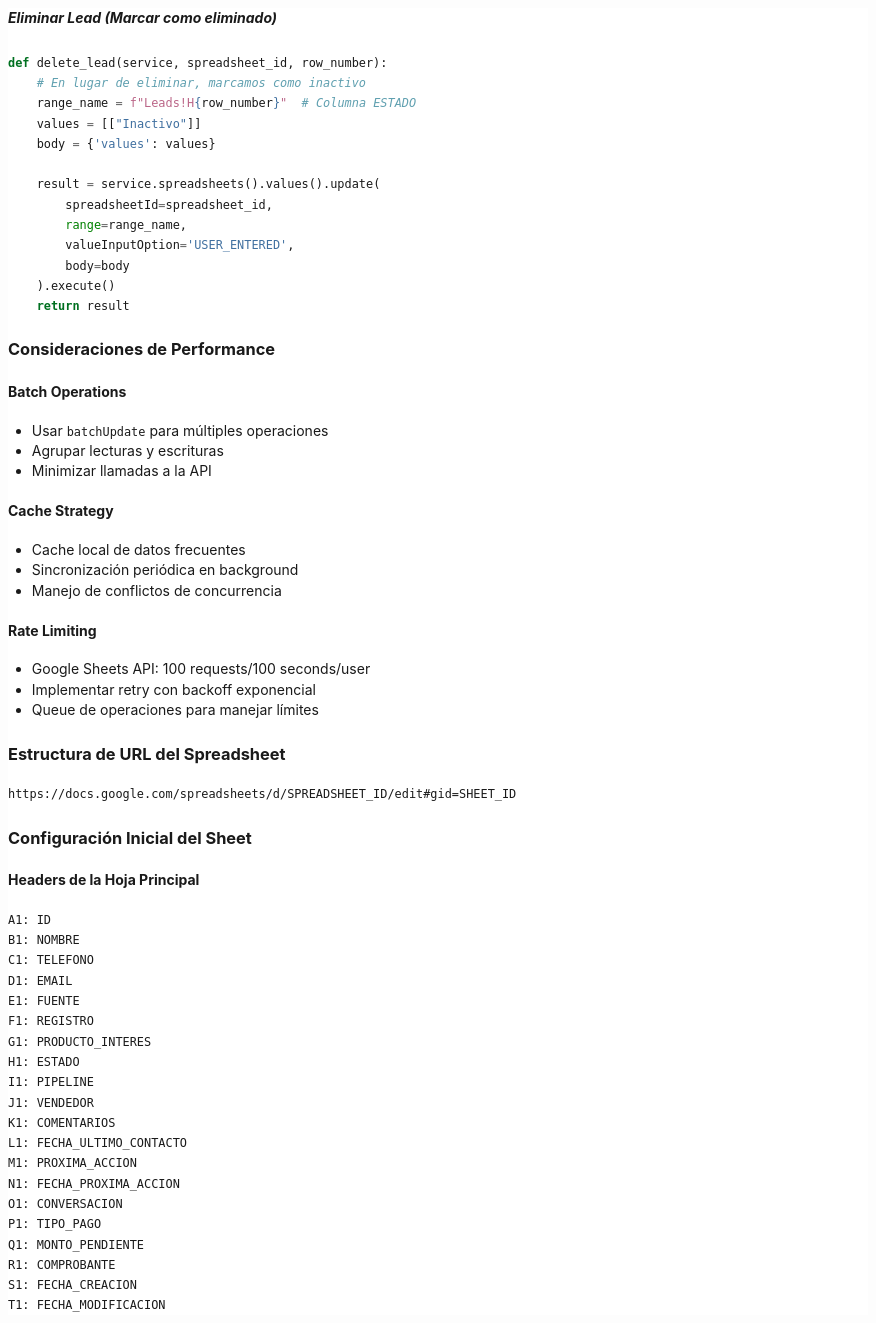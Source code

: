 ##### Eliminar Lead (Marcar como eliminado)
```python
def delete_lead(service, spreadsheet_id, row_number):
    # En lugar de eliminar, marcamos como inactivo
    range_name = f"Leads!H{row_number}"  # Columna ESTADO
    values = [["Inactivo"]]
    body = {'values': values}
    
    result = service.spreadsheets().values().update(
        spreadsheetId=spreadsheet_id,
        range=range_name,
        valueInputOption='USER_ENTERED',
        body=body
    ).execute()
    return result
```

### Consideraciones de Performance

#### Batch Operations
- Usar `batchUpdate` para múltiples operaciones
- Agrupar lecturas y escrituras
- Minimizar llamadas a la API

#### Cache Strategy
- Cache local de datos frecuentes
- Sincronización periódica en background
- Manejo de conflictos de concurrencia

#### Rate Limiting
- Google Sheets API: 100 requests/100 seconds/user
- Implementar retry con backoff exponencial
- Queue de operaciones para manejar límites

### Estructura de URL del Spreadsheet
```
https://docs.google.com/spreadsheets/d/SPREADSHEET_ID/edit#gid=SHEET_ID
```

### Configuración Inicial del Sheet

#### Headers de la Hoja Principal
```
A1: ID
B1: NOMBRE
C1: TELEFONO
D1: EMAIL
E1: FUENTE
F1: REGISTRO
G1: PRODUCTO_INTERES
H1: ESTADO
I1: PIPELINE
J1: VENDEDOR
K1: COMENTARIOS
L1: FECHA_ULTIMO_CONTACTO
M1: PROXIMA_ACCION
N1: FECHA_PROXIMA_ACCION
O1: CONVERSACION
P1: TIPO_PAGO
Q1: MONTO_PENDIENTE
R1: COMPROBANTE
S1: FECHA_CREACION
T1: FECHA_MODIFICACION
```